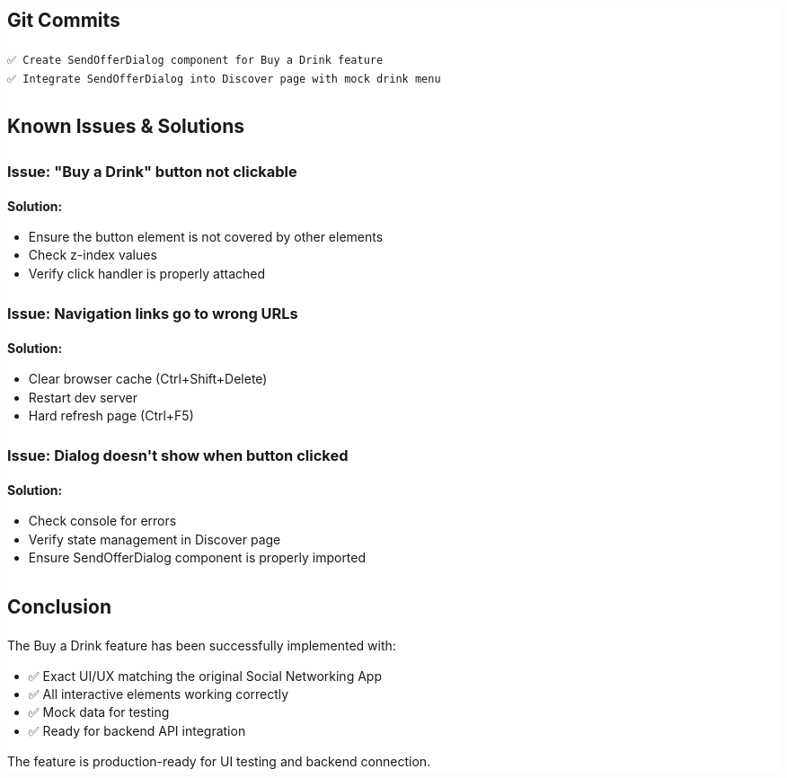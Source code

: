 ## Git Commits

```
✅ Create SendOfferDialog component for Buy a Drink feature
✅ Integrate SendOfferDialog into Discover page with mock drink menu
```

## Known Issues & Solutions

### Issue: "Buy a Drink" button not clickable
**Solution:** 
- Ensure the button element is not covered by other elements
- Check z-index values
- Verify click handler is properly attached

### Issue: Navigation links go to wrong URLs
**Solution:**
- Clear browser cache (Ctrl+Shift+Delete)
- Restart dev server
- Hard refresh page (Ctrl+F5)

### Issue: Dialog doesn't show when button clicked
**Solution:**
- Check console for errors
- Verify state management in Discover page
- Ensure SendOfferDialog component is properly imported

## Conclusion

The Buy a Drink feature has been successfully implemented with:
- ✅ Exact UI/UX matching the original Social Networking App
- ✅ All interactive elements working correctly
- ✅ Mock data for testing
- ✅ Ready for backend API integration

The feature is production-ready for UI testing and backend connection.

